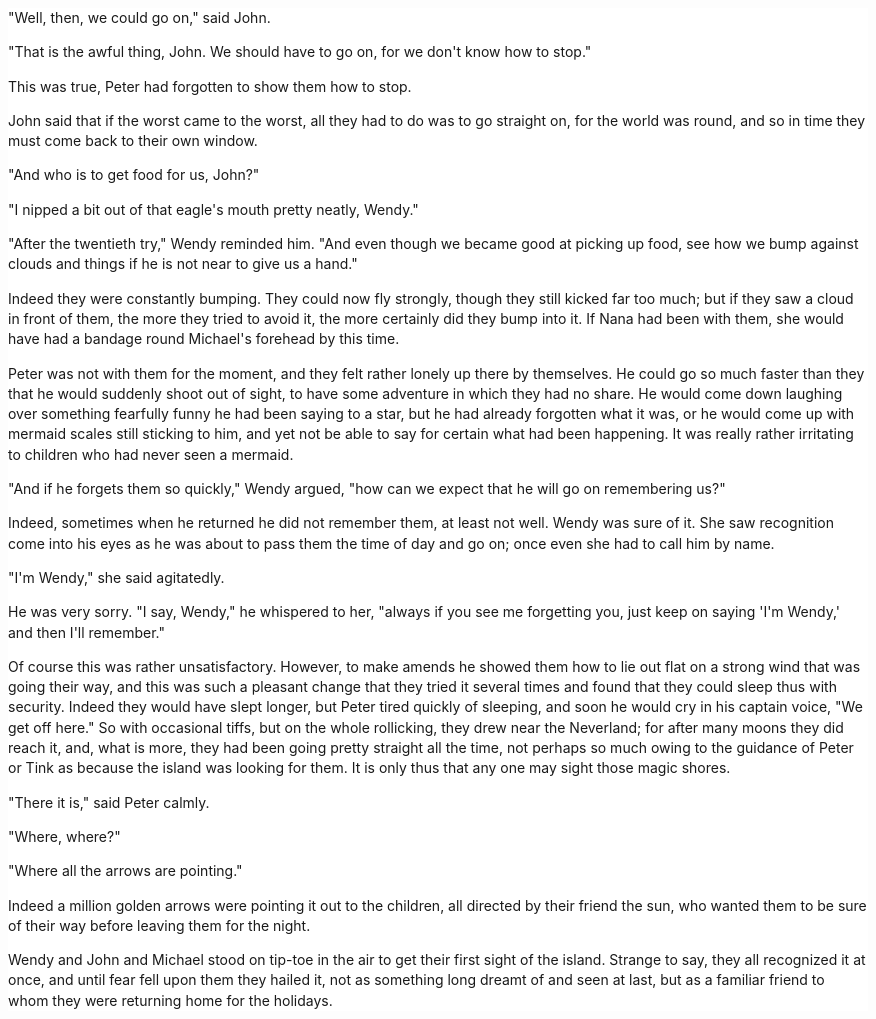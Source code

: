 "Well, then, we could go on," said John. 

"That is the awful thing, John. We should have to go on, for we don't know how to stop." 

This was true, Peter had forgotten to show them how to stop. 

John said that if the worst came to the worst, all they had to do was to go straight on, for the world was round, and so in time they must come back to their own window. 

"And who is to get food for us, John?" 

"I nipped a bit out of that eagle's mouth pretty neatly, Wendy." 

"After the twentieth try," Wendy reminded him. "And even though we became good at picking up food, see how we bump against clouds and things if he is not near to give us a hand." 

Indeed they were constantly bumping. They could now fly strongly, though they still kicked far too much; but if they saw a cloud in front of them, the more they tried to avoid it, the more certainly did they bump into it. If Nana had been with them, she would have had a bandage round Michael's forehead by this time. 

Peter was not with them for the moment, and they felt rather lonely up there by themselves. He could go so much faster than they that he would suddenly shoot out of sight, to have some adventure in which they had no share. He would come down laughing over something fearfully funny he had been saying to a star, but he had already forgotten what it was, or he would come up with mermaid scales still sticking to him, and yet not be able to say for certain what had been happening. It was really rather irritating to children who had never seen a mermaid. 

"And if he forgets them so quickly," Wendy argued, "how can we expect that he will go on remembering us?" 

Indeed, sometimes when he returned he did not remember them, at least not well. Wendy was sure of it. She saw recognition come into his eyes as he was about to pass them the time of day and go on; once even she had to call him by name. 

"I'm Wendy," she said agitatedly. 

He was very sorry. "I say, Wendy," he whispered to her, "always if you see me forgetting you, just keep on saying 'I'm Wendy,' and then I'll remember." 

Of course this was rather unsatisfactory. However, to make amends he showed them how to lie out flat on a strong wind that was going their way, and this was such a pleasant change that they tried it several times and found that they could sleep thus with security. Indeed they would have slept longer, but Peter tired quickly of sleeping, and soon he would cry in his captain voice, "We get off here." So with occasional tiffs, but on the whole rollicking, they drew near the Neverland; for after many moons they did reach it, and, what is more, they had been going pretty straight all the time, not perhaps so much owing to the guidance of Peter or Tink as because the island was looking for them. It is only thus that any one may sight those magic shores. 

"There it is," said Peter calmly. 

"Where, where?" 

"Where all the arrows are pointing." 

Indeed a million golden arrows were pointing it out to the children, all directed by their friend the sun, who wanted them to be sure of their way before leaving them for the night. 

Wendy and John and Michael stood on tip-toe in the air to get their first sight of the island. Strange to say, they all recognized it at once, and until fear fell upon them they hailed it, not as something long dreamt of and seen at last, but as a familiar friend to whom they were returning home for the holidays. 

